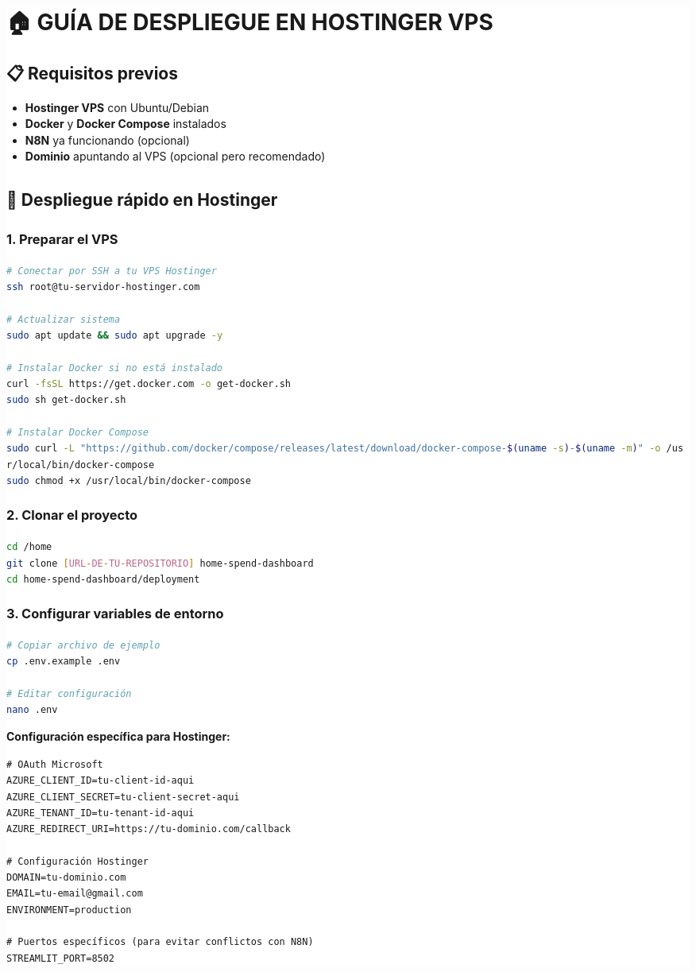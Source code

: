 # 🏠 GUÍA DE DESPLIEGUE EN HOSTINGER VPS

## 📋 Requisitos previos

- **Hostinger VPS** con Ubuntu/Debian
- **Docker** y **Docker Compose** instalados
- **N8N** ya funcionando (opcional)
- **Dominio** apuntando al VPS (opcional pero recomendado)

## 🚀 Despliegue rápido en Hostinger

### 1. Preparar el VPS

```bash
# Conectar por SSH a tu VPS Hostinger
ssh root@tu-servidor-hostinger.com

# Actualizar sistema
sudo apt update && sudo apt upgrade -y

# Instalar Docker si no está instalado
curl -fsSL https://get.docker.com -o get-docker.sh
sudo sh get-docker.sh

# Instalar Docker Compose
sudo curl -L "https://github.com/docker/compose/releases/latest/download/docker-compose-$(uname -s)-$(uname -m)" -o /usr/local/bin/docker-compose
sudo chmod +x /usr/local/bin/docker-compose
```

### 2. Clonar el proyecto

```bash
cd /home
git clone [URL-DE-TU-REPOSITORIO] home-spend-dashboard
cd home-spend-dashboard/deployment
```

### 3. Configurar variables de entorno

```bash
# Copiar archivo de ejemplo
cp .env.example .env

# Editar configuración
nano .env
```

**Configuración específica para Hostinger:**

```env
# OAuth Microsoft
AZURE_CLIENT_ID=tu-client-id-aqui
AZURE_CLIENT_SECRET=tu-client-secret-aqui
AZURE_TENANT_ID=tu-tenant-id-aqui
AZURE_REDIRECT_URI=https://tu-dominio.com/callback

# Configuración Hostinger
DOMAIN=tu-dominio.com
EMAIL=tu-email@gmail.com
ENVIRONMENT=production

# Puertos específicos (para evitar conflictos con N8N)
STREAMLIT_PORT=8502
```